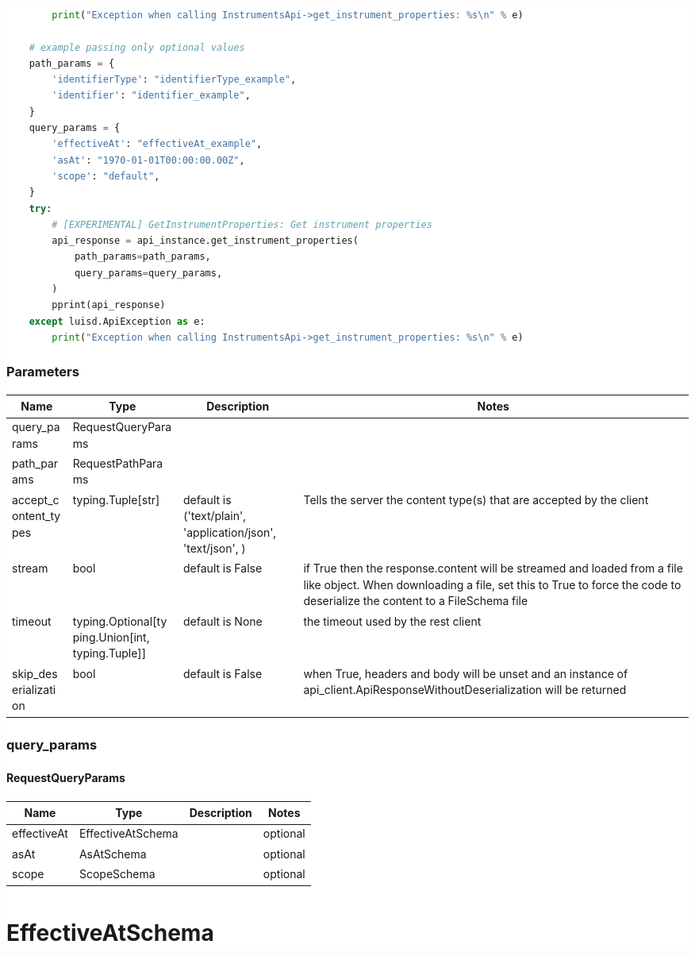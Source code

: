 ```python
        print("Exception when calling InstrumentsApi->get_instrument_properties: %s\n" % e)

    # example passing only optional values
    path_params = {
        'identifierType': "identifierType_example",
        'identifier': "identifier_example",
    }
    query_params = {
        'effectiveAt': "effectiveAt_example",
        'asAt': "1970-01-01T00:00:00.00Z",
        'scope': "default",
    }
    try:
        # [EXPERIMENTAL] GetInstrumentProperties: Get instrument properties
        api_response = api_instance.get_instrument_properties(
            path_params=path_params,
            query_params=query_params,
        )
        pprint(api_response)
    except luisd.ApiException as e:
        print("Exception when calling InstrumentsApi->get_instrument_properties: %s\n" % e)
```
### Parameters

Name | Type | Description  | Notes
------------- | ------------- | ------------- | -------------
query_params | RequestQueryParams | |
path_params | RequestPathParams | |
accept_content_types | typing.Tuple[str] | default is ('text/plain', 'application/json', 'text/json', ) | Tells the server the content type(s) that are accepted by the client
stream | bool | default is False | if True then the response.content will be streamed and loaded from a file like object. When downloading a file, set this to True to force the code to deserialize the content to a FileSchema file
timeout | typing.Optional[typing.Union[int, typing.Tuple]] | default is None | the timeout used by the rest client
skip_deserialization | bool | default is False | when True, headers and body will be unset and an instance of api_client.ApiResponseWithoutDeserialization will be returned

### query_params
#### RequestQueryParams

Name | Type | Description  | Notes
------------- | ------------- | ------------- | -------------
effectiveAt | EffectiveAtSchema | | optional
asAt | AsAtSchema | | optional
scope | ScopeSchema | | optional


# EffectiveAtSchema
